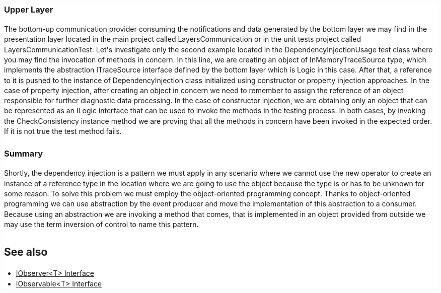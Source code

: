 ### Upper Layer

The bottom-up communication provider consuming the notifications and data generated by the bottom layer we may find in the presentation layer located in the main project called LayersCommunication or in the unit tests project called LayersCommunicationTest. Let's investigate only the second example located in the DependencyInjectionUsage test class where you may find the invocation of methods in concern. In this line, we are creating an object of InMemoryTraceSource type, which implements the abstraction ITraceSource interface defined by the bottom layer which is Logic in this case. After that, a reference to it is pushed to the instance of DependencyInjection class initialized using constructor or property injection approaches. In the case of property injection, after creating an object in concern we need to remember to assign the reference of an object responsible for further diagnostic data processing. In the case of constructor injection, we are obtaining only an object that can be represented as an ILogic interface that can be used to invoke the methods in the testing process. In both cases, by invoking the CheckConsistency instance method we are proving that all the methods in concern have been invoked in the expected order. If it is not true the test method fails.

### Summary

Shortly, the dependency injection is a pattern we must apply in any scenario where we cannot use the new operator to create an instance of a reference type in the location where we are going to use the object because the type is or has to be unknown for some reason. To solve this problem we must employ the object-oriented programming concept. Thanks to object-oriented programming we can use abstraction by the event producer and move the implementation of this abstraction to a consumer. Because using an abstraction we are invoking a method that comes, that is implemented in an object provided from outside we may use the term inversion of control to name this pattern.

## See also

- [IObserver\<T\> Interface](https://docs.microsoft.com/dotnet/api/system.iobserver-1?view=net-6.0)
- [IObservable\<T\> Interface](https://learn.microsoft.com/dotnet/api/system.iobservable-1?view=net-6.0)
